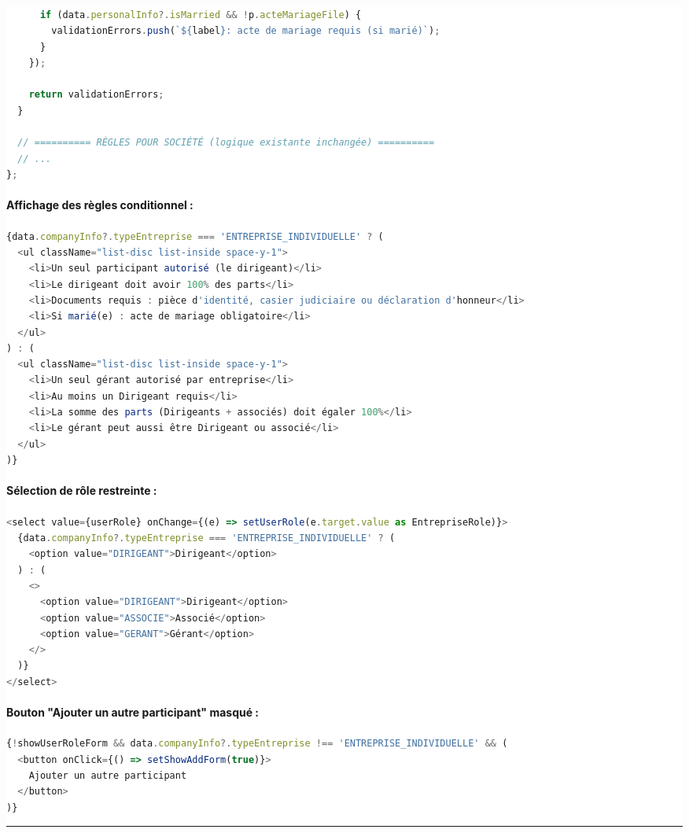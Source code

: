 ```typescript
      if (data.personalInfo?.isMarried && !p.acteMariageFile) {
        validationErrors.push(`${label}: acte de mariage requis (si marié)`);
      }
    });

    return validationErrors;
  }

  // ========== RÈGLES POUR SOCIÉTÉ (logique existante inchangée) ==========
  // ...
};
```

#### Affichage des règles conditionnel :
```typescript
{data.companyInfo?.typeEntreprise === 'ENTREPRISE_INDIVIDUELLE' ? (
  <ul className="list-disc list-inside space-y-1">
    <li>Un seul participant autorisé (le dirigeant)</li>
    <li>Le dirigeant doit avoir 100% des parts</li>
    <li>Documents requis : pièce d'identité, casier judiciaire ou déclaration d'honneur</li>
    <li>Si marié(e) : acte de mariage obligatoire</li>
  </ul>
) : (
  <ul className="list-disc list-inside space-y-1">
    <li>Un seul gérant autorisé par entreprise</li>
    <li>Au moins un Dirigeant requis</li>
    <li>La somme des parts (Dirigeants + associés) doit égaler 100%</li>
    <li>Le gérant peut aussi être Dirigeant ou associé</li>
  </ul>
)}
```

#### Sélection de rôle restreinte :
```typescript
<select value={userRole} onChange={(e) => setUserRole(e.target.value as EntrepriseRole)}>
  {data.companyInfo?.typeEntreprise === 'ENTREPRISE_INDIVIDUELLE' ? (
    <option value="DIRIGEANT">Dirigeant</option>
  ) : (
    <>
      <option value="DIRIGEANT">Dirigeant</option>
      <option value="ASSOCIE">Associé</option>
      <option value="GERANT">Gérant</option>
    </>
  )}
</select>
```

#### Bouton "Ajouter un autre participant" masqué :
```typescript
{!showUserRoleForm && data.companyInfo?.typeEntreprise !== 'ENTREPRISE_INDIVIDUELLE' && (
  <button onClick={() => setShowAddForm(true)}>
    Ajouter un autre participant
  </button>
)}
```

---